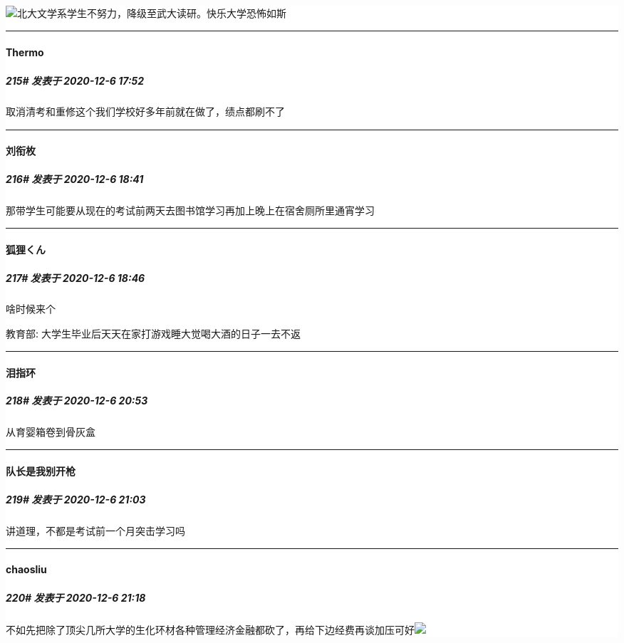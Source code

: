 
<img src="https://static.saraba1st.com/image/smiley/face2017/065.png" referrerpolicy="no-referrer">北大文学系学生不努力，降级至武大读研。快乐大学恐怖如斯


-----

####  Thermo  
##### 215#       发表于 2020-12-6 17:52


取消清考和重修这个我们学校好多年前就在做了，绩点都刷不了


-----

####  刘衔枚  
##### 216#       发表于 2020-12-6 18:41


那带学生可能要从现在的考试前两天去图书馆学习再加上晚上在宿舍厕所里通宵学习


-----

####  狐狸くん  
##### 217#       发表于 2020-12-6 18:46


啥时候来个

 教育部: 大学生毕业后天天在家打游戏睡大觉喝大酒的日子一去不返


-----

####  泪指环  
##### 218#       发表于 2020-12-6 20:53


从育婴箱卷到骨灰盒


-----

####  队长是我别开枪  
##### 219#       发表于 2020-12-6 21:03


讲道理，不都是考试前一个月突击学习吗


-----

####  chaosliu  
##### 220#       发表于 2020-12-6 21:18


不如先把除了顶尖几所大学的生化环材各种管理经济金融都砍了，再给下边经费再谈加压可好<img src="https://static.saraba1st.com/image/smiley/face2017/067.png" referrerpolicy="no-referrer">
